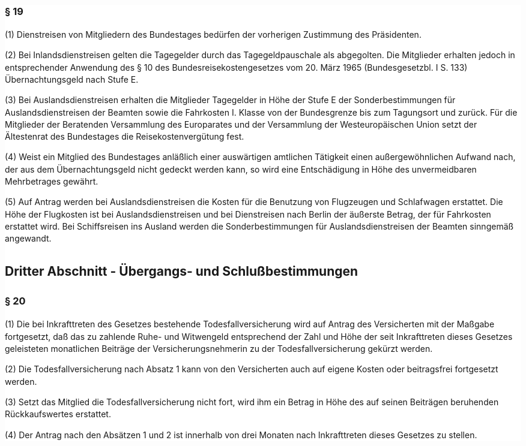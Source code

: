 ### § 19

(1) Dienstreisen von Mitgliedern des Bundestages bedürfen der
vorherigen Zustimmung des Präsidenten.

(2) Bei Inlandsdienstreisen gelten die Tagegelder durch das
Tagegeldpauschale als abgegolten. Die Mitglieder erhalten jedoch in
entsprechender Anwendung des § 10 des Bundesreisekostengesetzes vom
20\. März 1965 (Bundesgesetzbl. I S. 133) Übernachtungsgeld nach Stufe
E.

(3) Bei Auslandsdienstreisen erhalten die Mitglieder Tagegelder in
Höhe der Stufe
E der Sonderbestimmungen für Auslandsdienstreisen der Beamten sowie
die Fahrkosten I. Klasse von der Bundesgrenze bis zum Tagungsort und
zurück. Für die Mitglieder der Beratenden Versammlung des Europarates
und der Versammlung der Westeuropäischen Union setzt der Ältestenrat
des Bundestages die Reisekostenvergütung fest.

(4) Weist ein Mitglied des Bundestages anläßlich einer auswärtigen
amtlichen Tätigkeit einen außergewöhnlichen Aufwand nach, der aus dem
Übernachtungsgeld nicht gedeckt werden kann, so wird eine
Entschädigung in Höhe des unvermeidbaren Mehrbetrages gewährt.

(5) Auf Antrag werden bei Auslandsdienstreisen die Kosten für die
Benutzung von Flugzeugen und Schlafwagen erstattet. Die Höhe der
Flugkosten ist bei Auslandsdienstreisen und bei Dienstreisen nach
Berlin der äußerste Betrag, der für Fahrkosten erstattet wird. Bei
Schiffsreisen ins Ausland werden die Sonderbestimmungen für
Auslandsdienstreisen der Beamten sinngemäß angewandt.


## Dritter Abschnitt - Übergangs- und Schlußbestimmungen



### § 20

(1) Die bei Inkrafttreten des Gesetzes bestehende
Todesfallversicherung wird auf Antrag des Versicherten mit der Maßgabe
fortgesetzt, daß das zu zahlende Ruhe- und Witwengeld entsprechend der
Zahl und Höhe der seit Inkrafttreten dieses Gesetzes geleisteten
monatlichen Beiträge der Versicherungsnehmerin zu der
Todesfallversicherung gekürzt werden.

(2) Die Todesfallversicherung nach Absatz 1 kann von den Versicherten
auch auf eigene Kosten oder beitragsfrei fortgesetzt werden.

(3) Setzt das Mitglied die Todesfallversicherung nicht fort, wird ihm
ein Betrag in Höhe des auf seinen Beiträgen beruhenden Rückkaufswertes
erstattet.

(4) Der Antrag nach den Absätzen 1 und 2 ist innerhalb von drei
Monaten nach Inkrafttreten dieses Gesetzes zu stellen.
